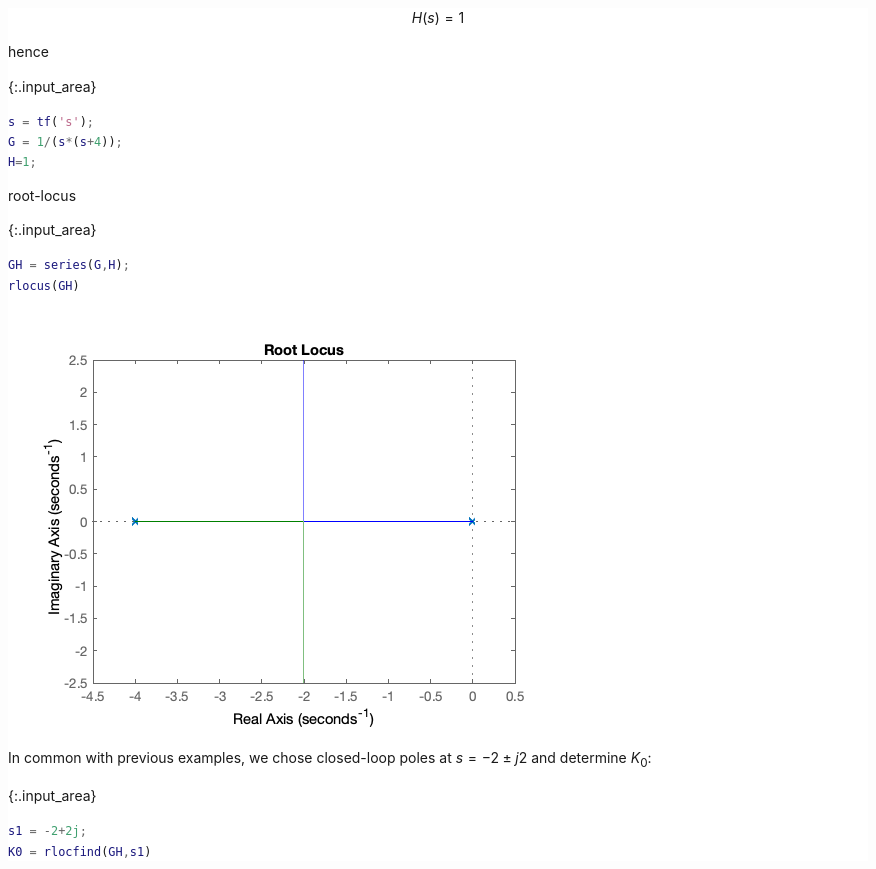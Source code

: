 $$H(s) = 1$$

hence



{:.input_area}
```matlab
s = tf('s');
G = 1/(s*(s+4));
H=1;
```


root-locus



{:.input_area}
```matlab
GH = series(G,H);
rlocus(GH)
```



![png](../../images/03/6/lagc_34_0.png)


In common with previous examples, we chose closed-loop poles at $s=-2\pm 
j2$ and determine $K_0$:



{:.input_area}
```matlab
s1 = -2+2j;
K0 = rlocfind(GH,s1)
```

